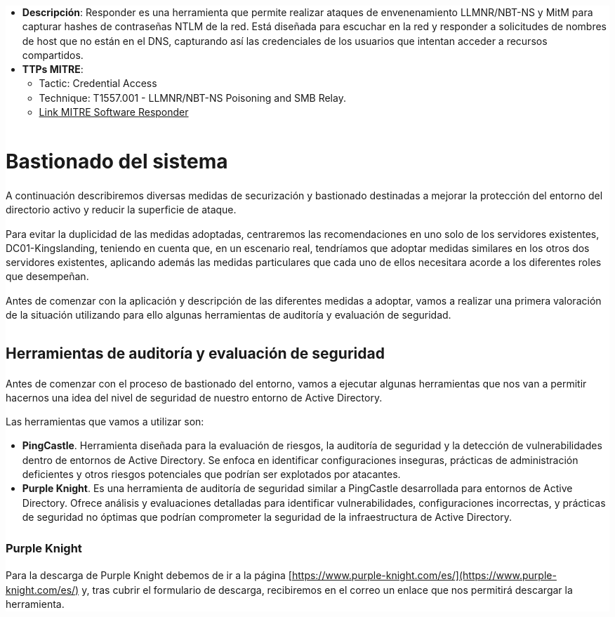 - **Descripción**: Responder es una herramienta que permite realizar ataques de envenenamiento LLMNR/NBT-NS y MitM para capturar hashes de contraseñas NTLM de la red. Está diseñada para escuchar en la red y responder a solicitudes de nombres de host que no están en el DNS, capturando así las credenciales de los usuarios que intentan acceder a recursos compartidos.  
- **TTPs MITRE**:  
  - Tactic: Credential Access  
  - Technique: T1557.001 - LLMNR/NBT-NS Poisoning and SMB Relay.  
  - [Link MITRE Software Responder](https://attack.mitre.org/software/S0174/)  
  
# Bastionado del sistema  
  
A continuación describiremos diversas medidas de securización y bastionado destinadas a mejorar la protección del entorno del directorio activo y reducir la superficie de ataque.  
  
Para evitar la duplicidad de las medidas adoptadas, centraremos las recomendaciones en uno solo de los servidores existentes, DC01-Kingslanding, teniendo en cuenta que, en un escenario real, tendríamos que adoptar medidas similares en los otros dos servidores existentes, aplicando además las medidas particulares que cada uno de ellos necesitara acorde a los diferentes roles que desempeñan.  
  
Antes de comenzar con la aplicación y descripción de las diferentes medidas a adoptar, vamos a realizar una primera valoración de la situación utilizando para ello algunas herramientas de auditoría y evaluación de seguridad.  
## Herramientas de auditoría y evaluación de seguridad  
  
Antes de comenzar con el proceso de bastionado del entorno, vamos a ejecutar algunas herramientas que nos van a permitir hacernos una idea del nivel de seguridad de nuestro entorno de Active Directory.  
  
Las herramientas que vamos a utilizar son:  
- **PingCastle**. Herramienta diseñada para la evaluación de riesgos, la auditoría de seguridad y la detección de vulnerabilidades dentro de entornos de Active Directory. Se enfoca en identificar configuraciones inseguras, prácticas de administración deficientes y otros riesgos potenciales que podrían ser explotados por atacantes.  
- **Purple Knight**. Es una herramienta de auditoría de seguridad similar a PingCastle desarrollada para entornos de Active Directory. Ofrece análisis y evaluaciones detalladas para identificar vulnerabilidades, configuraciones incorrectas, y prácticas de seguridad no óptimas que podrían comprometer la seguridad de la infraestructura de Active Directory.  
  
  
### Purple Knight  
  
Para la descarga de Purple Knight debemos de ir a la página [https://www.purple-knight.com/es/](https://www.purple-knight.com/es/) y, tras cubrir el formulario de descarga, recibiremos en el correo un enlace que nos permitirá descargar la herramienta.  
  